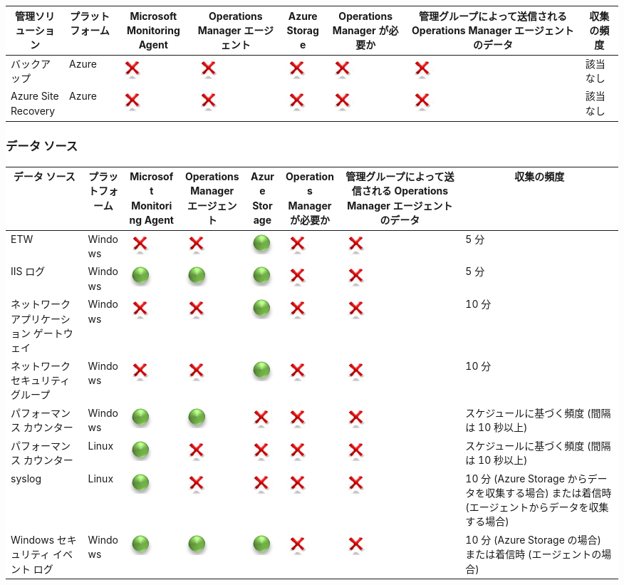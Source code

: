 | 管理ソリューション | プラットフォーム | Microsoft Monitoring Agent | Operations Manager エージェント | Azure Storage | Operations Manager が必要か | 管理グループによって送信される Operations Manager エージェントのデータ | 収集の頻度 |
| --- | --- | --- | --- | --- | --- | --- | --- |
| バックアップ | Azure | ![いいえ](./media/log-analytics-add-solutions/oms-bullet-red.png) | ![いいえ](./media/log-analytics-add-solutions/oms-bullet-red.png) | ![いいえ](./media/log-analytics-add-solutions/oms-bullet-red.png) | ![いいえ](./media/log-analytics-add-solutions/oms-bullet-red.png) | ![なし](./media/log-analytics-add-solutions/oms-bullet-red.png) | 該当なし |
| Azure Site Recovery | Azure | ![いいえ](./media/log-analytics-add-solutions/oms-bullet-red.png) | ![いいえ](./media/log-analytics-add-solutions/oms-bullet-red.png) | ![いいえ](./media/log-analytics-add-solutions/oms-bullet-red.png) | ![いいえ](./media/log-analytics-add-solutions/oms-bullet-red.png) | ![なし](./media/log-analytics-add-solutions/oms-bullet-red.png) | 該当なし |


### <a name="data-sources"></a>データ ソース


| データ ソース | プラットフォーム | Microsoft Monitoring Agent | Operations Manager エージェント | Azure Storage | Operations Manager が必要か | 管理グループによって送信される Operations Manager エージェントのデータ | 収集の頻度 |
| --- | --- | --- | --- | --- | --- | --- | --- |
| ETW |Windows |![なし](./media/log-analytics-add-solutions/oms-bullet-red.png) |![いいえ](./media/log-analytics-add-solutions/oms-bullet-red.png) |![あり](./media/log-analytics-add-solutions/oms-bullet-green.png) |![なし](./media/log-analytics-add-solutions/oms-bullet-red.png) |![なし](./media/log-analytics-add-solutions/oms-bullet-red.png) |5 分 |
| IIS ログ |Windows |![あり](./media/log-analytics-add-solutions/oms-bullet-green.png) |![あり](./media/log-analytics-add-solutions/oms-bullet-green.png) |![あり](./media/log-analytics-add-solutions/oms-bullet-green.png) |![なし](./media/log-analytics-add-solutions/oms-bullet-red.png) |![なし](./media/log-analytics-add-solutions/oms-bullet-red.png) |5 分 |
| ネットワーク アプリケーション ゲートウェイ |Windows |![なし](./media/log-analytics-add-solutions/oms-bullet-red.png) |![いいえ](./media/log-analytics-add-solutions/oms-bullet-red.png) |![あり](./media/log-analytics-add-solutions/oms-bullet-green.png) |![なし](./media/log-analytics-add-solutions/oms-bullet-red.png) |![なし](./media/log-analytics-add-solutions/oms-bullet-red.png) |10 分 |
| ネットワーク セキュリティ グループ |Windows |![なし](./media/log-analytics-add-solutions/oms-bullet-red.png) |![いいえ](./media/log-analytics-add-solutions/oms-bullet-red.png) |![あり](./media/log-analytics-add-solutions/oms-bullet-green.png) |![なし](./media/log-analytics-add-solutions/oms-bullet-red.png) |![なし](./media/log-analytics-add-solutions/oms-bullet-red.png) |10 分 |
| パフォーマンス カウンター |Windows |![あり](./media/log-analytics-add-solutions/oms-bullet-green.png) |![あり](./media/log-analytics-add-solutions/oms-bullet-green.png) |![なし](./media/log-analytics-add-solutions/oms-bullet-red.png) |![いいえ](./media/log-analytics-add-solutions/oms-bullet-red.png) |![なし](./media/log-analytics-add-solutions/oms-bullet-red.png) |スケジュールに基づく頻度 (間隔は 10 秒以上) |
| パフォーマンス カウンター |Linux |![[はい]](./media/log-analytics-add-solutions/oms-bullet-green.png) |![なし](./media/log-analytics-add-solutions/oms-bullet-red.png) |![いいえ](./media/log-analytics-add-solutions/oms-bullet-red.png) |![いいえ](./media/log-analytics-add-solutions/oms-bullet-red.png) |![なし](./media/log-analytics-add-solutions/oms-bullet-red.png) |スケジュールに基づく頻度 (間隔は 10 秒以上) |
| syslog |Linux |![[はい]](./media/log-analytics-add-solutions/oms-bullet-green.png) |![なし](./media/log-analytics-add-solutions/oms-bullet-red.png) |![いいえ](./media/log-analytics-add-solutions/oms-bullet-red.png) |![いいえ](./media/log-analytics-add-solutions/oms-bullet-red.png) |![なし](./media/log-analytics-add-solutions/oms-bullet-red.png) |10 分 (Azure Storage からデータを収集する場合) または着信時 (エージェントからデータを収集する場合) |
| Windows セキュリティ イベント ログ |Windows |![あり](./media/log-analytics-add-solutions/oms-bullet-green.png) |![あり](./media/log-analytics-add-solutions/oms-bullet-green.png) |![あり](./media/log-analytics-add-solutions/oms-bullet-green.png) |![なし](./media/log-analytics-add-solutions/oms-bullet-red.png) |![なし](./media/log-analytics-add-solutions/oms-bullet-red.png) |10 分 (Azure Storage の場合) または着信時 (エージェントの場合) |